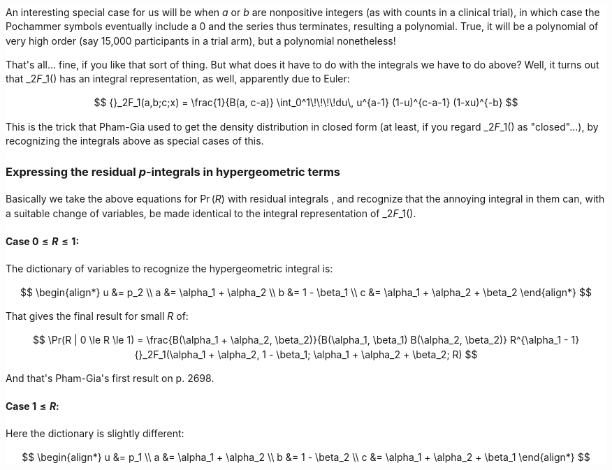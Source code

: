 An interesting special case for us will be when $a$ or $b$ are nonpositive integers (as
with counts in a clinical trial), in which case the Pochammer symbols eventually include a
0 and the series thus terminates, resulting a polynomial.  True, it will be a polynomial
of very high order (say 15,000 participants in a trial arm), but a polynomial nonetheless!

That's all&hellip; fine, if you like that sort of thing.  But what does it have to do with
the integrals we have to do above?  Well, it turns out that ${}\_{2}F\_{1}()$ has an integral
representation, as well, apparently due to Euler:  

$$
{}_2F_1(a,b;c;x) = \frac{1}{B(a, c-a)} \int_0^1\!\!\!\!du\, u^{a-1} (1-u)^{c-a-1} (1-xu)^{-b}
$$

This is the trick that Pham-Gia used to get the density distribution in closed form (at
least, if you regard ${}\_{2}F\_{1}()$ as "closed"&hellip;), by recognizing the integrals
above as special cases of this.  

### Expressing the residual $p$-integrals in hypergeometric terms  

Basically we take the above equations for $\Pr(R)$ with residual integrals , and recognize
that the annoying integral in them can, with a suitable change of variables, be made
identical to the integral representation of ${}\_{2}F\_{1}()$.  

#### Case $0 \le R \le 1$:  

The dictionary of variables to recognize the hypergeometric integral is:  

$$
\begin{align*}
  u &= p_2 \\
  a &= \alpha_1 + \alpha_2 \\
  b &= 1 - \beta_1 \\
  c &= \alpha_1 + \alpha_2 + \beta_2
\end{align*}
$$

That gives the final result for small $R$ of:  

$$
\Pr(R | 0 \le R \le 1) = \frac{B(\alpha_1 + \alpha_2, \beta_2)}{B(\alpha_1, \beta_1) B(\alpha_2, \beta_2)} R^{\alpha_1 - 1} {}_2F_1(\alpha_1 + \alpha_2, 1 - \beta_1; \alpha_1 + \alpha_2 + \beta_2; R)
$$

And that's Pham-Gia's first result on p. 2698.  

#### Case $1 \le R$:  

Here the dictionary is slightly different:  

$$
\begin{align*}
  u &= p_1 \\
  a &= \alpha_1 + \alpha_2 \\
  b &= 1 - \beta_2 \\
  c &= \alpha_1 + \alpha_2 + \beta_1
\end{align*}
$$
